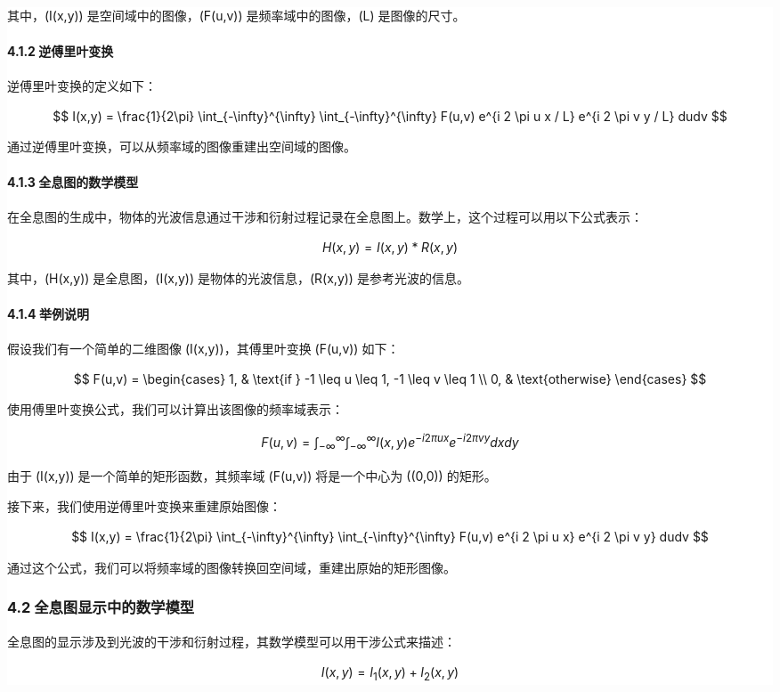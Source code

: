 其中，\(I(x,y)\) 是空间域中的图像，\(F(u,v)\) 是频率域中的图像，\(L\) 是图像的尺寸。

#### 4.1.2 逆傅里叶变换

逆傅里叶变换的定义如下：

$$
I(x,y) = \frac{1}{2\pi} \int_{-\infty}^{\infty} \int_{-\infty}^{\infty} F(u,v) e^{i 2 \pi u x / L} e^{i 2 \pi v y / L} dudv
$$

通过逆傅里叶变换，可以从频率域的图像重建出空间域的图像。

#### 4.1.3 全息图的数学模型

在全息图的生成中，物体的光波信息通过干涉和衍射过程记录在全息图上。数学上，这个过程可以用以下公式表示：

$$
H(x,y) = I(x,y) * R(x,y)
$$

其中，\(H(x,y)\) 是全息图，\(I(x,y)\) 是物体的光波信息，\(R(x,y)\) 是参考光波的信息。

#### 4.1.4 举例说明

假设我们有一个简单的二维图像 \(I(x,y)\)，其傅里叶变换 \(F(u,v)\) 如下：

$$
F(u,v) = \begin{cases}
1, & \text{if } -1 \leq u \leq 1, -1 \leq v \leq 1 \\
0, & \text{otherwise}
\end{cases}
$$

使用傅里叶变换公式，我们可以计算出该图像的频率域表示：

$$
F(u,v) = \int_{-\infty}^{\infty} \int_{-\infty}^{\infty} I(x,y) e^{-i 2 \pi u x} e^{-i 2 \pi v y} dxdy
$$

由于 \(I(x,y)\) 是一个简单的矩形函数，其频率域 \(F(u,v)\) 将是一个中心为 \((0,0)\) 的矩形。

接下来，我们使用逆傅里叶变换来重建原始图像：

$$
I(x,y) = \frac{1}{2\pi} \int_{-\infty}^{\infty} \int_{-\infty}^{\infty} F(u,v) e^{i 2 \pi u x} e^{i 2 \pi v y} dudv
$$

通过这个公式，我们可以将频率域的图像转换回空间域，重建出原始的矩形图像。

### 4.2 全息图显示中的数学模型

全息图的显示涉及到光波的干涉和衍射过程，其数学模型可以用干涉公式来描述：

$$
I(x,y) = I_1(x,y) + I_2(x,y)
$$
